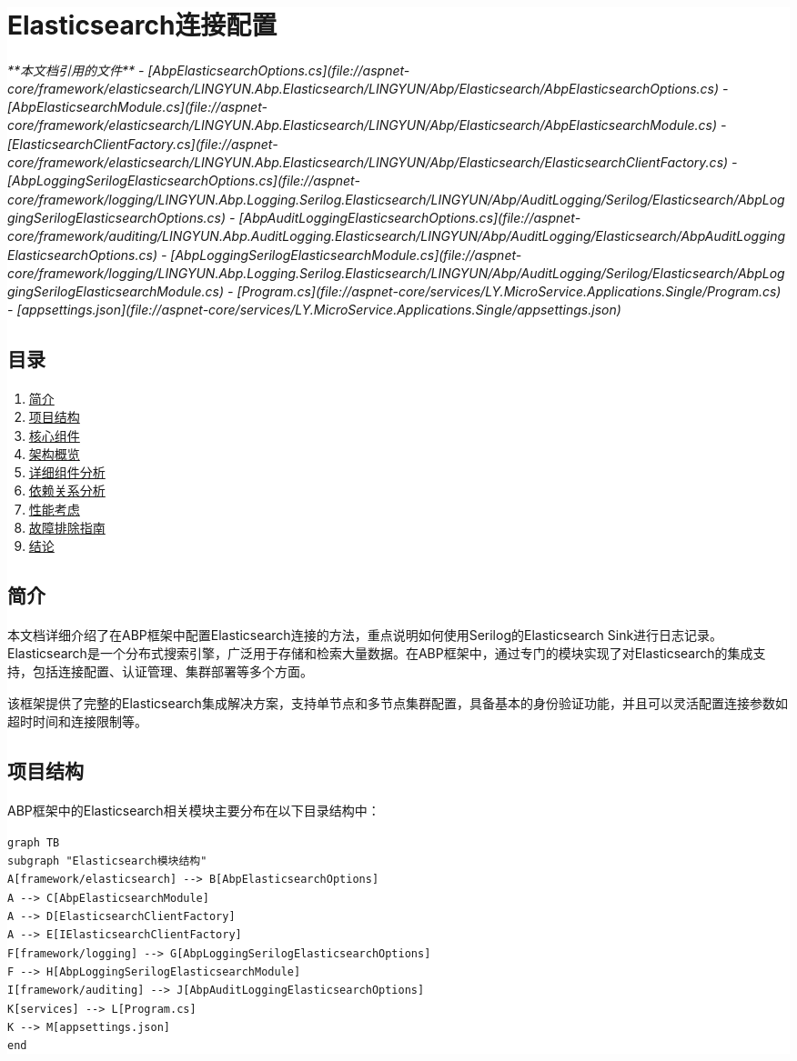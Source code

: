 # Elasticsearch连接配置

<cite>
**本文档引用的文件**
- [AbpElasticsearchOptions.cs](file://aspnet-core/framework/elasticsearch/LINGYUN.Abp.Elasticsearch/LINGYUN/Abp/Elasticsearch/AbpElasticsearchOptions.cs)
- [AbpElasticsearchModule.cs](file://aspnet-core/framework/elasticsearch/LINGYUN.Abp.Elasticsearch/LINGYUN/Abp/Elasticsearch/AbpElasticsearchModule.cs)
- [ElasticsearchClientFactory.cs](file://aspnet-core/framework/elasticsearch/LINGYUN.Abp.Elasticsearch/LINGYUN/Abp/Elasticsearch/ElasticsearchClientFactory.cs)
- [AbpLoggingSerilogElasticsearchOptions.cs](file://aspnet-core/framework/logging/LINGYUN.Abp.Logging.Serilog.Elasticsearch/LINGYUN/Abp/AuditLogging/Serilog/Elasticsearch/AbpLoggingSerilogElasticsearchOptions.cs)
- [AbpAuditLoggingElasticsearchOptions.cs](file://aspnet-core/framework/auditing/LINGYUN.Abp.AuditLogging.Elasticsearch/LINGYUN/Abp/AuditLogging/Elasticsearch/AbpAuditLoggingElasticsearchOptions.cs)
- [AbpLoggingSerilogElasticsearchModule.cs](file://aspnet-core/framework/logging/LINGYUN.Abp.Logging.Serilog.Elasticsearch/LINGYUN/Abp/AuditLogging/Serilog/Elasticsearch/AbpLoggingSerilogElasticsearchModule.cs)
- [Program.cs](file://aspnet-core/services/LY.MicroService.Applications.Single/Program.cs)
- [appsettings.json](file://aspnet-core/services/LY.MicroService.Applications.Single/appsettings.json)
</cite>

## 目录
1. [简介](#简介)
2. [项目结构](#项目结构)
3. [核心组件](#核心组件)
4. [架构概览](#架构概览)
5. [详细组件分析](#详细组件分析)
6. [依赖关系分析](#依赖关系分析)
7. [性能考虑](#性能考虑)
8. [故障排除指南](#故障排除指南)
9. [结论](#结论)

## 简介

本文档详细介绍了在ABP框架中配置Elasticsearch连接的方法，重点说明如何使用Serilog的Elasticsearch Sink进行日志记录。Elasticsearch是一个分布式搜索引擎，广泛用于存储和检索大量数据。在ABP框架中，通过专门的模块实现了对Elasticsearch的集成支持，包括连接配置、认证管理、集群部署等多个方面。

该框架提供了完整的Elasticsearch集成解决方案，支持单节点和多节点集群配置，具备基本的身份验证功能，并且可以灵活配置连接参数如超时时间和连接限制等。

## 项目结构

ABP框架中的Elasticsearch相关模块主要分布在以下目录结构中：

```mermaid
graph TB
subgraph "Elasticsearch模块结构"
A[framework/elasticsearch] --> B[AbpElasticsearchOptions]
A --> C[AbpElasticsearchModule]
A --> D[ElasticsearchClientFactory]
A --> E[IElasticsearchClientFactory]
F[framework/logging] --> G[AbpLoggingSerilogElasticsearchOptions]
F --> H[AbpLoggingSerilogElasticsearchModule]
I[framework/auditing] --> J[AbpAuditLoggingElasticsearchOptions]
K[services] --> L[Program.cs]
K --> M[appsettings.json]
end
```
